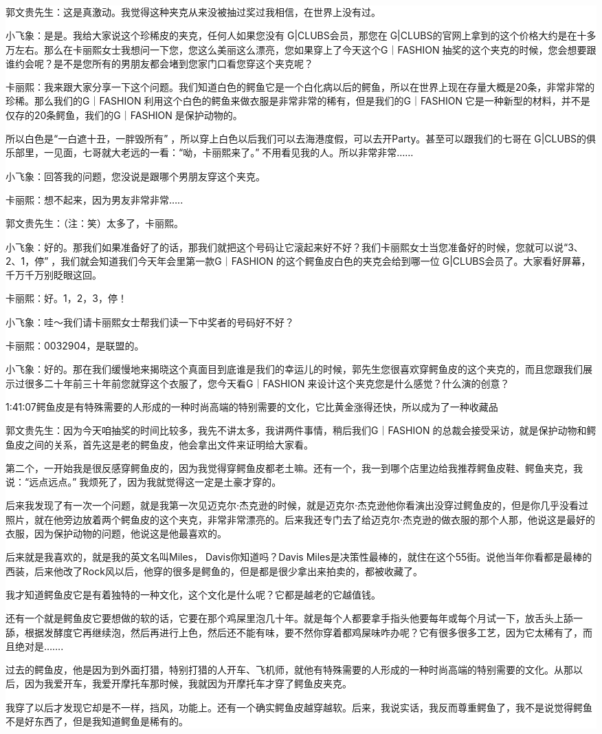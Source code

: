 
郭文贵先生：这是真激动。我觉得这种夹克从来没被抽过奖过我相信，在世界上没有过。


小飞象：是是。我给大家说这个珍稀皮的夹克，任何人如果您没有 G|CLUBS会员，那您在 G|CLUBS的官网上拿到的这个价格大约是在十多万左右。那么在卡丽熙女士我想问一下您，您这么美丽这么漂亮，您如果穿上了今天这个G｜FASHION   抽奖的这个夹克的时候，您会想要跟谁约会呢？是不是您所有的男朋友都会堵到您家门口看您穿这个夹克呢？


卡丽熙：我来跟大家分享一下这个问题。我们知道白色的鳄鱼它是一个白化病以后的鳄鱼，所以在世界上现在存量大概是20条，非常非常的珍稀。那么我们的G｜FASHION   利用这个白色的鳄鱼来做衣服是非常非常的稀有，但是我们的G｜FASHION   它是一种新型的材料，并不是仅存的20条鳄鱼，我们的G｜FASHION   是保护动物的。


所以白色是“一白遮十丑，一胖毁所有” ，所以穿上白色以后我们可以去海港度假，可以去开Party。甚至可以跟我们的七哥在 G|CLUBS的俱乐部里，一见面，七哥就大老远的一看：“呦，卡丽熙来了。”  不用看见我的人。所以非常非常……


小飞象：回答我的问题，您没说是跟哪个男朋友穿这个夹克。


卡丽熙：想不起来，因为男友非常非常…..


郭文贵先生：（注：笑）太多了，卡丽熙。


小飞象：好的。那我们如果准备好了的话，那我们就把这个号码让它滚起来好不好？我们卡丽熙女士当您准备好的时候，您就可以说“3、2、1，停” ，我们就会知道我们今天年会里第一款G｜FASHION   的这个鳄鱼皮白色的夹克会给到哪一位 G|CLUBS会员了。大家看好屏幕，千万千万别眨眼这回。


卡丽熙：好。1，2，3，停！



小飞象：哇～我们请卡丽熙女士帮我们读一下中奖者的号码好不好？


卡丽熙：0032904，是联盟的。


小飞象：好的。那在我们缓慢地来揭晓这个真面目到底谁是我们的幸运儿的时候，郭先生您很喜欢穿鳄鱼皮的这个夹克的，而且您跟我们展示过很多二十年前三十年前您就穿这个衣服了，您今天看G｜FASHION   来设计这个夹克您是什么感觉？什么演的创意？


1:41:07鳄鱼皮是有特殊需要的人形成的一种时尚高端的特别需要的文化，它比黄金涨得还快，所以成为了一种收藏品

郭文贵先生：因为今天咱抽奖的时间比较多，我先不讲太多，我讲两件事情，稍后我们G｜FASHION   的总裁会接受采访，就是保护动物和鳄鱼皮之间的关系，首先这是老的鳄鱼皮，他会拿出文件来证明给大家看。


第二个，一开始我是很反感穿鳄鱼皮的，因为我觉得穿鳄鱼皮都老土嘛。还有一个，我一到哪个店里边给我推荐鳄鱼皮鞋、鳄鱼夹克，我说：“远点远点。” 我烦死了，因为我就觉得这一定是土豪才穿的。


后来我发现了有一次一个问题，就是我第一次见迈克尔·杰克逊的时候，就是迈克尔·杰克逊他你看演出没穿过鳄鱼皮的，但是你几乎没看过照片，就在他旁边放着两个鳄鱼皮的这个夹克，非常非常漂亮的。后来我还专门去了给迈克尔·杰克逊的做衣服的那个人那，他说这是最好的衣服，因为保护动物的问题，他说这是他最喜欢的。


后来就是我喜欢的，就是我的英文名叫Miles， Davis你知道吗？Davis Miles是决策性最棒的，就住在这个55街。说他当年你看都是最棒的西装，后来他改了Rock风以后，他穿的很多是鳄鱼的，但是都是很少拿出来拍卖的，都被收藏了。


我才知道鳄鱼皮它是有着独特的一种文化，这个文化是什么呢？它都是越老的它越值钱。


还有一个就是鳄鱼皮它要想做的软的话，它要在那个鸡屎里泡几十年。就是每个人都要拿手指头他要每年或每个月试一下，放舌头上舔一舔，根据发酵度它再继续泡，然后再进行上色，然后还不能有味，要不然你穿着都鸡屎味咋办呢？它有很多很多工艺，因为它太稀有了，而且绝对是…….


过去的鳄鱼皮，他是因为到外面打猎，特别打猎的人开车、飞机师，就他有特殊需要的人形成的一种时尚高端的特别需要的文化。从那以后，因为我爱开车，我爱开摩托车那时候，我就因为开摩托车才穿了鳄鱼皮夹克。


我穿了以后才发现它却是不一样，挡风，功能上。还有一个确实鳄鱼皮越穿越软。后来，我说实话，我反而尊重鳄鱼了，我不是说觉得鳄鱼不是好东西了，但是我知道鳄鱼是稀有的。
